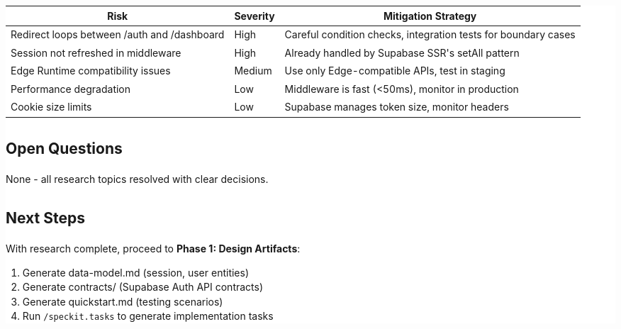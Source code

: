 | Risk                                        | Severity | Mitigation Strategy                                            |
| ------------------------------------------- | -------- | -------------------------------------------------------------- |
| Redirect loops between /auth and /dashboard | High     | Careful condition checks, integration tests for boundary cases |
| Session not refreshed in middleware         | High     | Already handled by Supabase SSR's setAll pattern               |
| Edge Runtime compatibility issues           | Medium   | Use only Edge-compatible APIs, test in staging                 |
| Performance degradation                     | Low      | Middleware is fast (<50ms), monitor in production              |
| Cookie size limits                          | Low      | Supabase manages token size, monitor headers                   |

## Open Questions

None - all research topics resolved with clear decisions.

## Next Steps

With research complete, proceed to **Phase 1: Design Artifacts**:

1. Generate data-model.md (session, user entities)
2. Generate contracts/ (Supabase Auth API contracts)
3. Generate quickstart.md (testing scenarios)
4. Run `/speckit.tasks` to generate implementation tasks
